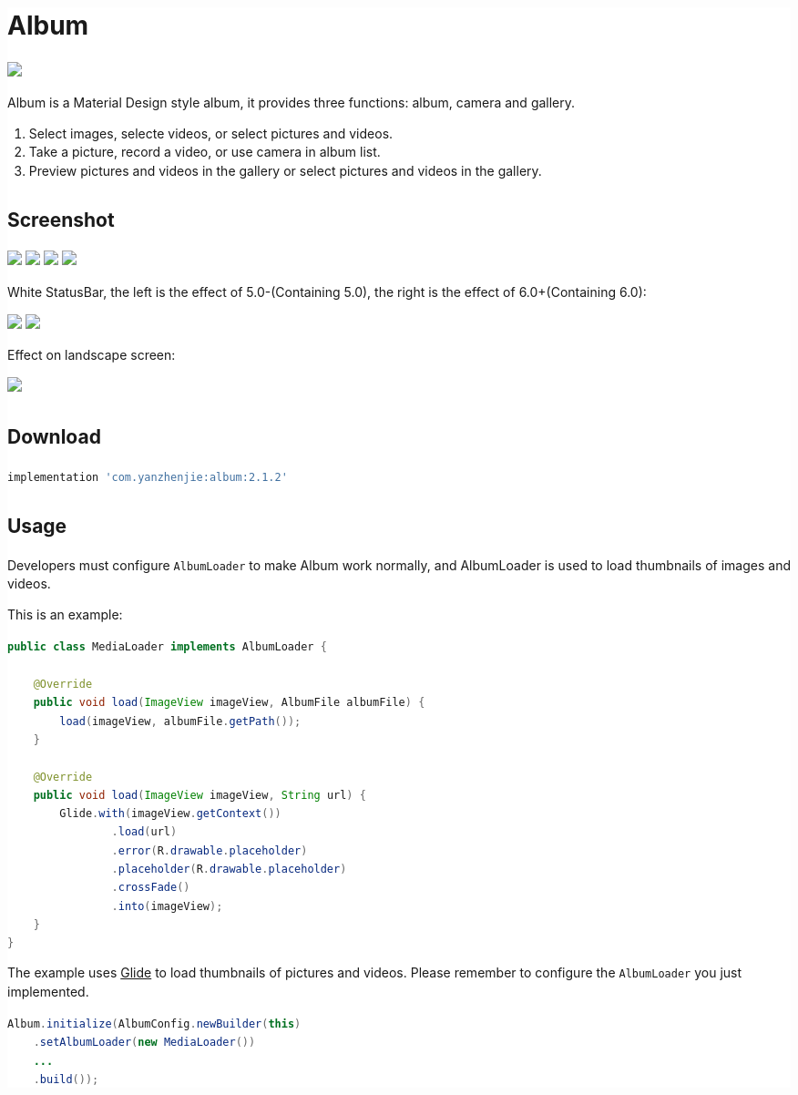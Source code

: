 # Album
<image src="./image/logo.png"/>  

Album is a Material Design style album, it provides three functions: album, camera and gallery.

1. Select images, selecte videos, or select pictures and videos.
2. Take a picture, record a video, or use camera in album list.
3. Preview pictures and videos in the gallery or select pictures and videos in the gallery.

## Screenshot
<image src="./image/1.gif" width="210px"/> <image src="./image/2.gif" width="210px"/> <image src="./image/3.gif" width="210px"/> <image src="./image/4.gif" width="210px"/>  

White StatusBar, the left is the effect of 5.0-(Containing 5.0), the right is the effect of 6.0+(Containing 6.0):  
  
<image src="./image/5.gif" width="210px"/> <image src="./image/6.gif" width="210px"/>  

Effect on landscape screen:  

<image src="./image/7.gif"/>

## Download
```groovy
implementation 'com.yanzhenjie:album:2.1.2'
```

## Usage
Developers must configure `AlbumLoader` to make Album work normally, and AlbumLoader is used to load thumbnails of images and videos.

This is an example:
```java
public class MediaLoader implements AlbumLoader {

    @Override
    public void load(ImageView imageView, AlbumFile albumFile) {
        load(imageView, albumFile.getPath());
    }

    @Override
    public void load(ImageView imageView, String url) {
        Glide.with(imageView.getContext())
                .load(url)
                .error(R.drawable.placeholder)
                .placeholder(R.drawable.placeholder)
                .crossFade()
                .into(imageView);
    }
}
```
The example uses [Glide](https://github.com/bumptech/glide) to load thumbnails of pictures and videos. Please remember to configure the `AlbumLoader` you just implemented.
```java
Album.initialize(AlbumConfig.newBuilder(this)
    .setAlbumLoader(new MediaLoader())
    ...
    .build());
```
